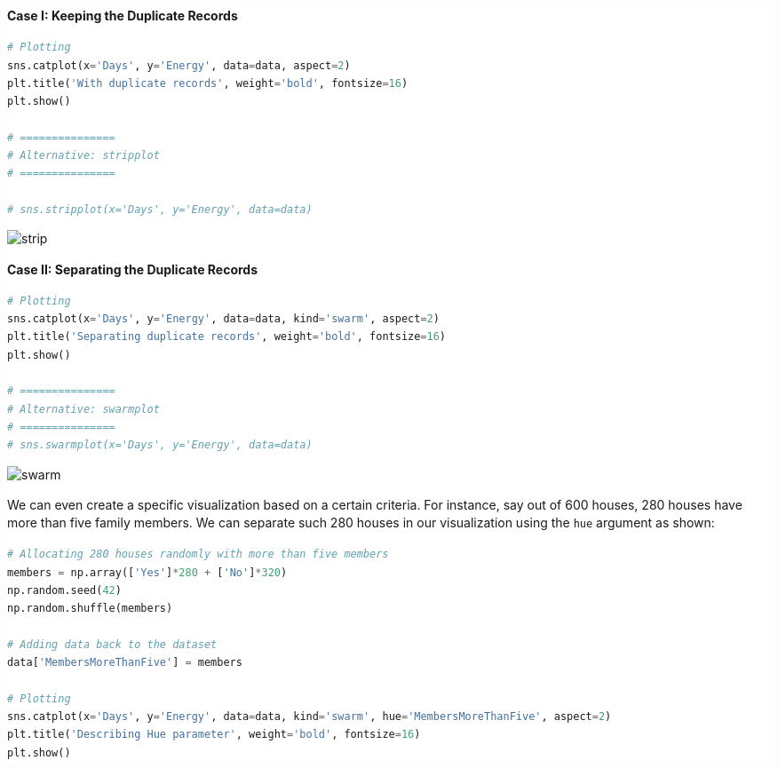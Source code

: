 
**Case I: Keeping the Duplicate Records**


```python
# Plotting
sns.catplot(x='Days', y='Energy', data=data, aspect=2)
plt.title('With duplicate records', weight='bold', fontsize=16)
plt.show()

# ===============
# Alternative: stripplot
# ===============

# sns.stripplot(x='Days', y='Energy', data=data)
```

![strip](https://i.imgur.com/fbqNESh.png)

**Case II: Separating the Duplicate Records**


```python
# Plotting
sns.catplot(x='Days', y='Energy', data=data, kind='swarm', aspect=2)
plt.title('Separating duplicate records', weight='bold', fontsize=16)
plt.show()

# ===============
# Alternative: swarmplot
# ===============
# sns.swarmplot(x='Days', y='Energy', data=data)
```

![swarm](https://i.imgur.com/SAEnjVI.png)

We can even create a specific visualization based on a certain criteria. For instance, say out of 600 houses, 280 houses have more than five family members. We can separate such 280 houses in our visualization using the `hue` argument as shown:


```python
# Allocating 280 houses randomly with more than five members
members = np.array(['Yes']*280 + ['No']*320)
np.random.seed(42)
np.random.shuffle(members)

# Adding data back to the dataset
data['MembersMoreThanFive'] = members

# Plotting
sns.catplot(x='Days', y='Energy', data=data, kind='swarm', hue='MembersMoreThanFive', aspect=2)
plt.title('Describing Hue parameter', weight='bold', fontsize=16)
plt.show()
```
